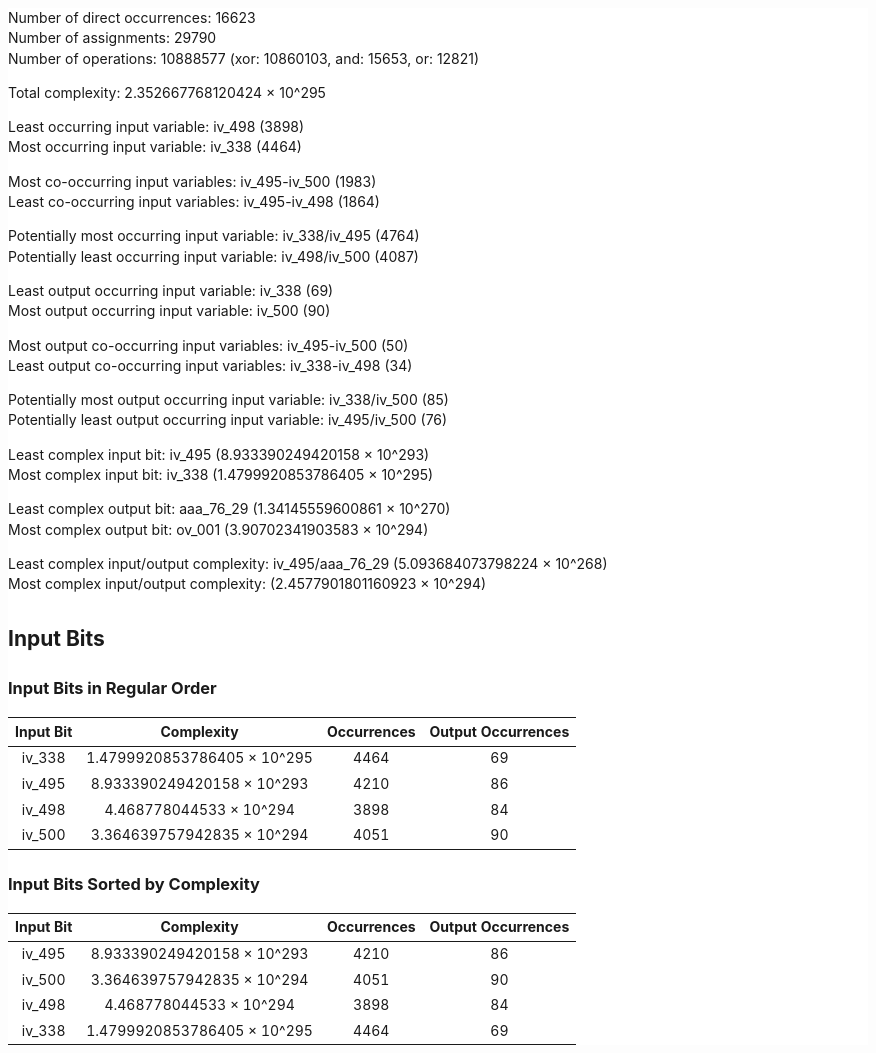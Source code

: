 Number of direct occurrences: 16623  
Number of assignments: 29790  
Number of operations: 10888577
(xor: 10860103,
and: 15653,
or: 12821)

Total complexity: 2.352667768120424 × 10^295

Least occurring input variable: iv_498 (3898)  
Most occurring input variable: iv_338 (4464)

Most co-occurring input variables: iv_495-iv_500 (1983)  
Least co-occurring input variables: iv_495-iv_498 (1864)

Potentially most occurring input variable: iv_338/iv_495 (4764)  
Potentially least occurring input variable: iv_498/iv_500 (4087)

Least output occurring input variable: iv_338 (69)  
Most output occurring input variable: iv_500 (90)

Most output co-occurring input variables: iv_495-iv_500 (50)  
Least output co-occurring input variables: iv_338-iv_498 (34)

Potentially most output occurring input variable: iv_338/iv_500 (85)  
Potentially least output occurring input variable: iv_495/iv_500 (76)

Least complex input bit: iv_495 (8.933390249420158 × 10^293)  
Most complex input bit: iv_338 (1.4799920853786405 × 10^295)

Least complex output bit: aaa_76_29 (1.34145559600861 × 10^270)  
Most complex output bit: ov_001 (3.90702341903583 × 10^294)

Least complex input/output complexity: iv_495/aaa_76_29 (5.093684073798224 × 10^268)  
Most complex input/output complexity:  (2.4577901801160923 × 10^294)

## Input Bits

### Input Bits in Regular Order

| Input Bit | Complexity | Occurrences | Output Occurrences |
|:---------:|:----------:|:-----------:|:------------------:|
| iv_338 | 1.4799920853786405 × 10^295 | 4464 | 69 |
| iv_495 | 8.933390249420158 × 10^293 | 4210 | 86 |
| iv_498 | 4.468778044533 × 10^294 | 3898 | 84 |
| iv_500 | 3.364639757942835 × 10^294 | 4051 | 90 |

### Input Bits Sorted by Complexity

| Input Bit | Complexity | Occurrences | Output Occurrences |
|:---------:|:----------:|:-----------:|:------------------:|
| iv_495 | 8.933390249420158 × 10^293 | 4210 | 86 |
| iv_500 | 3.364639757942835 × 10^294 | 4051 | 90 |
| iv_498 | 4.468778044533 × 10^294 | 3898 | 84 |
| iv_338 | 1.4799920853786405 × 10^295 | 4464 | 69 |
